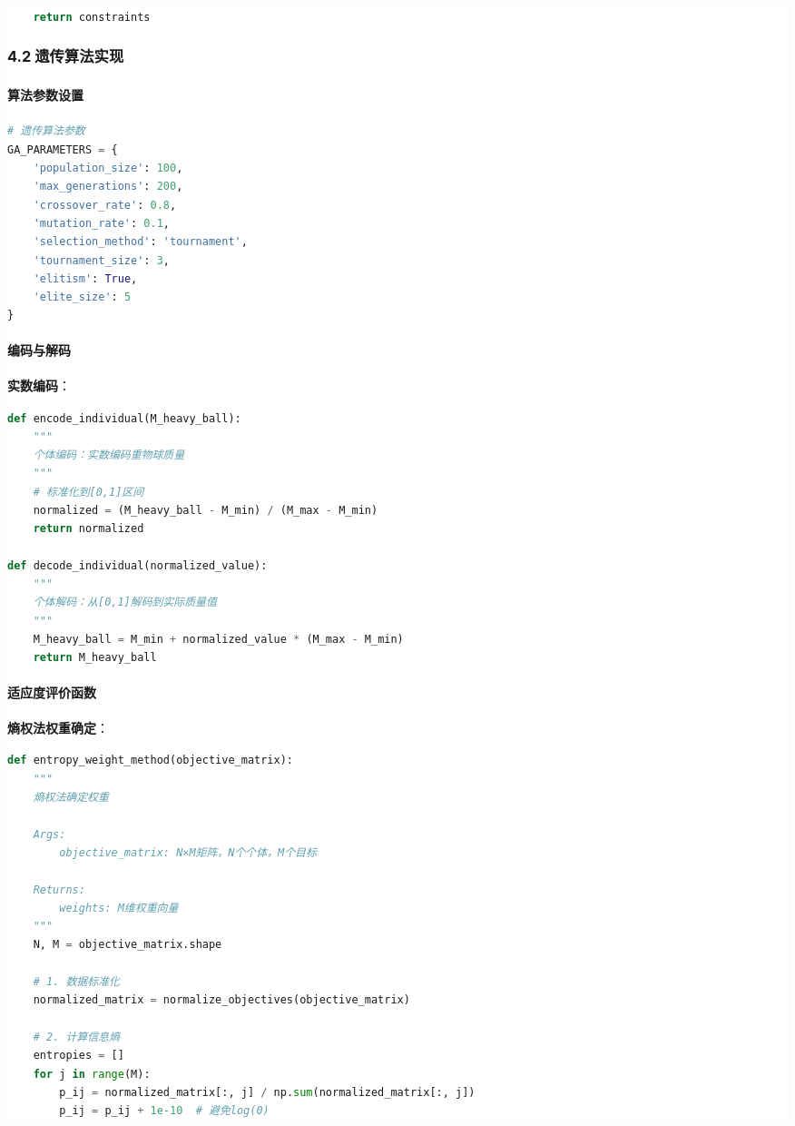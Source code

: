 ```python
    return constraints
```

### 4.2 遗传算法实现

#### 算法参数设置

```python
# 遗传算法参数
GA_PARAMETERS = {
    'population_size': 100,
    'max_generations': 200,
    'crossover_rate': 0.8,
    'mutation_rate': 0.1,
    'selection_method': 'tournament',
    'tournament_size': 3,
    'elitism': True,
    'elite_size': 5
}
```

#### 编码与解码

**实数编码**：
```python
def encode_individual(M_heavy_ball):
    """
    个体编码：实数编码重物球质量
    """
    # 标准化到[0,1]区间
    normalized = (M_heavy_ball - M_min) / (M_max - M_min)
    return normalized

def decode_individual(normalized_value):
    """
    个体解码：从[0,1]解码到实际质量值
    """
    M_heavy_ball = M_min + normalized_value * (M_max - M_min)
    return M_heavy_ball
```

#### 适应度评价函数

**熵权法权重确定**：
```python
def entropy_weight_method(objective_matrix):
    """
    熵权法确定权重
    
    Args:
        objective_matrix: N×M矩阵，N个个体，M个目标
    
    Returns:
        weights: M维权重向量
    """
    N, M = objective_matrix.shape
    
    # 1. 数据标准化
    normalized_matrix = normalize_objectives(objective_matrix)
    
    # 2. 计算信息熵
    entropies = []
    for j in range(M):
        p_ij = normalized_matrix[:, j] / np.sum(normalized_matrix[:, j])
        p_ij = p_ij + 1e-10  # 避免log(0)
```